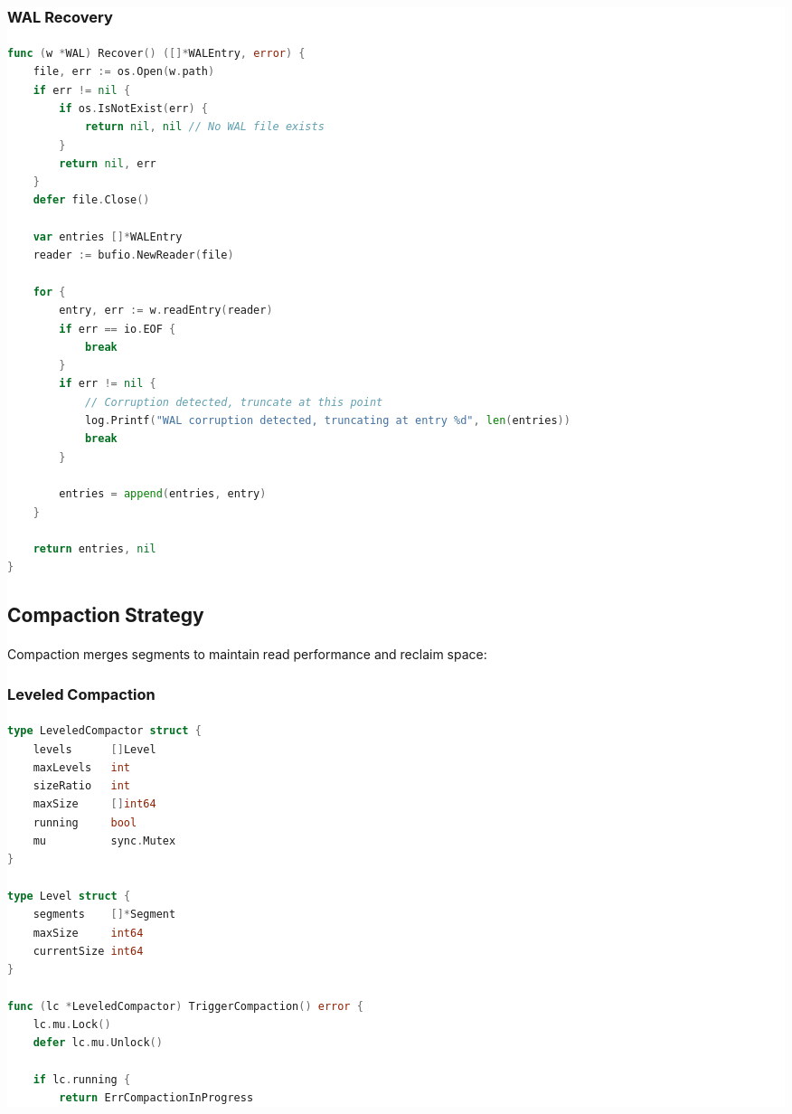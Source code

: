 ```go
```

### WAL Recovery

```go
func (w *WAL) Recover() ([]*WALEntry, error) {
    file, err := os.Open(w.path)
    if err != nil {
        if os.IsNotExist(err) {
            return nil, nil // No WAL file exists
        }
        return nil, err
    }
    defer file.Close()
    
    var entries []*WALEntry
    reader := bufio.NewReader(file)
    
    for {
        entry, err := w.readEntry(reader)
        if err == io.EOF {
            break
        }
        if err != nil {
            // Corruption detected, truncate at this point
            log.Printf("WAL corruption detected, truncating at entry %d", len(entries))
            break
        }
        
        entries = append(entries, entry)
    }
    
    return entries, nil
}
```

## Compaction Strategy

Compaction merges segments to maintain read performance and reclaim space:

### Leveled Compaction

```go
type LeveledCompactor struct {
    levels      []Level
    maxLevels   int
    sizeRatio   int
    maxSize     []int64
    running     bool
    mu          sync.Mutex
}

type Level struct {
    segments    []*Segment
    maxSize     int64
    currentSize int64
}

func (lc *LeveledCompactor) TriggerCompaction() error {
    lc.mu.Lock()
    defer lc.mu.Unlock()
    
    if lc.running {
        return ErrCompactionInProgress
```